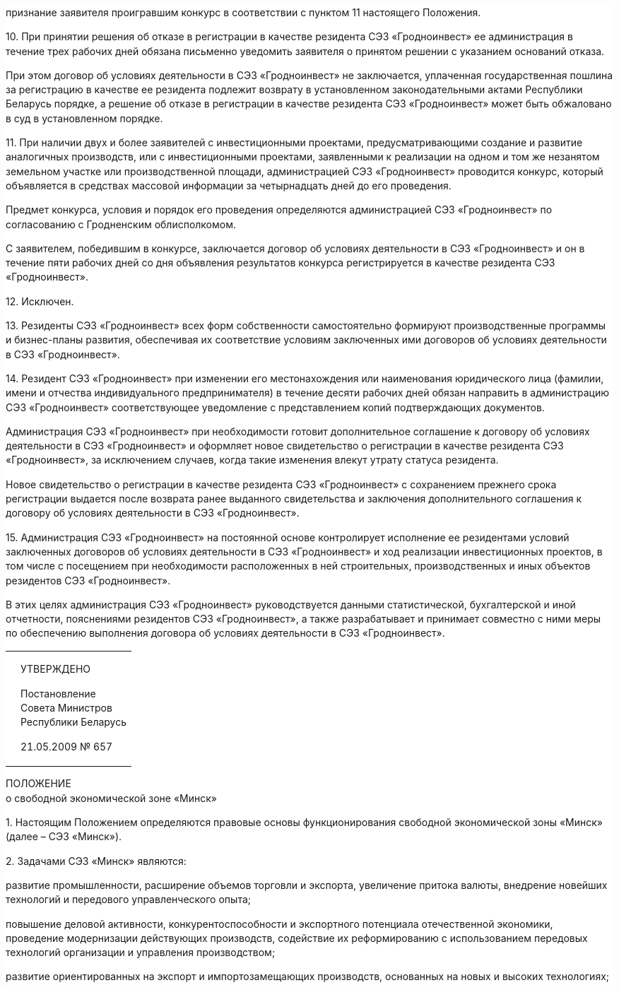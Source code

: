 <p>признание заявителя проигравшим конкурс в соответствии с пунктом 11 настоящего Положения.</p>
<p>10. При принятии решения об отказе в регистрации в качестве резидента СЭЗ «Гродноинвест» ее администрация в течение трех рабочих дней обязана письменно уведомить заявителя о принятом решении с указанием оснований отказа.</p>
<p>При этом договор об условиях деятельности в СЭЗ «Гродноинвест» не заключается, уплаченная государственная пошлина за регистрацию в качестве ее резидента подлежит возврату в установленном законодательными актами Республики Беларусь порядке, а решение об отказе в регистрации в качестве резидента СЭЗ «Гродноинвест» может быть обжаловано в суд в установленном порядке.</p>
<p>11. При наличии двух и более заявителей с инвестиционными проектами, предусматривающими создание и развитие аналогичных производств, или с инвестиционными проектами, заявленными к реализации на одном и том же незанятом земельном участке или производственной площади, администрацией СЭЗ «Гродноинвест» проводится конкурс, который объявляется в средствах массовой информации за четырнадцать дней до его проведения.</p>
<p>Предмет конкурса, условия и порядок его проведения определяются администрацией СЭЗ «Гродноинвест» по согласованию с Гродненским облисполкомом.</p>
<p>С заявителем, победившим в конкурсе, заключается договор об условиях деятельности в СЭЗ «Гродноинвест» и он в течение пяти рабочих дней со дня объявления результатов конкурса регистрируется в качестве резидента СЭЗ «Гродноинвест».</p>
<p>12. Исключен.</p>
<p>13. Резиденты СЭЗ «Гродноинвест» всех форм собственности самостоятельно формируют производственные программы и бизнес-планы развития, обеспечивая их соответствие условиям заключенных ими договоров об условиях деятельности в СЭЗ «Гродноинвест».</p>
<p>14. Резидент СЭЗ «Гродноинвест» при изменении его местонахождения или наименования юридического лица (фамилии, имени и отчества индивидуального предпринимателя) в течение десяти рабочих дней обязан направить в администрацию СЭЗ «Гродноинвест» соответствующее уведомление с представлением копий подтверждающих документов.</p>
<p>Администрация СЭЗ «Гродноинвест» при необходимости готовит дополнительное соглашение к договору об условиях деятельности в СЭЗ «Гродноинвест» и оформляет новое свидетельство о регистрации в качестве резидента СЭЗ «Гродноинвест», за исключением случаев, когда такие изменения влекут утрату статуса резидента.</p>
<p>Новое свидетельство о регистрации в качестве резидента СЭЗ «Гродноинвест» с сохранением прежнего срока регистрации выдается после возврата ранее выданного свидетельства и заключения дополнительного соглашения к договору об условиях деятельности в СЭЗ «Гродноинвест».</p>
<p>15. Администрация СЭЗ «Гродноинвест» на постоянной основе контролирует исполнение ее резидентами условий заключенных договоров об условиях деятельности в СЭЗ «Гродноинвест» и ход реализации инвестиционных проектов, в том числе с посещением при необходимости расположенных в ней строительных, производственных и иных объектов резидентов СЭЗ «Гродноинвест».</p>
<p>В этих целях администрация СЭЗ «Гродноинвест» руководствуется данными статистической, бухгалтерской и иной отчетности, пояснениями резидентов СЭЗ «Гродноинвест», а также разрабатывает и принимает совместно с ними меры по обеспечению выполнения договора об условиях деятельности в СЭЗ «Гродноинвест».</p>
<p></p>
<table><tr>
<td><p></p></td>
<td>
<p>УТВЕРЖДЕНО</p>
<p>Постановление<br>Совета Министров<br>Республики Беларусь</p>
<p>21.05.2009 № 657</p>
</td>
</tr></table>
<p>ПОЛОЖЕНИЕ<br>о свободной экономической зоне «Минск»</p>
<p>1. Настоящим Положением определяются правовые основы функционирования свободной экономической зоны «Минск» (далее – СЭЗ «Минск»).</p>
<p>2. Задачами СЭЗ «Минск» являются:</p>
<p>развитие промышленности, расширение объемов торговли и экспорта, увеличение притока валюты, внедрение новейших технологий и передового управленческого опыта;</p>
<p>повышение деловой активности, конкурентоспособности и экспортного потенциала отечественной экономики, проведение модернизации действующих производств, содействие их реформированию с использованием передовых технологий организации и управления производством;</p>
<p>развитие ориентированных на экспорт и импортозамещающих производств, основанных на новых и высоких технологиях;</p>